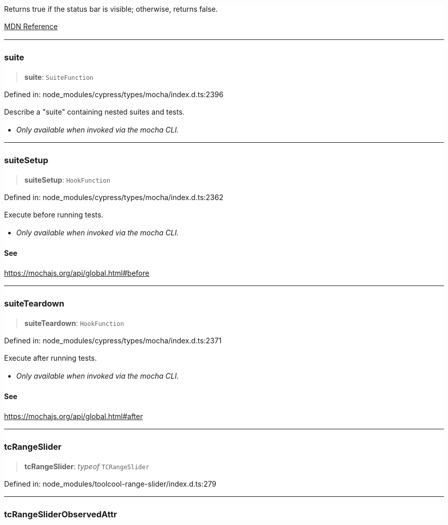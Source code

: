 Returns true if the status bar is visible; otherwise, returns false.

[MDN Reference](https://developer.mozilla.org/docs/Web/API/Window/statusbar)

***

### suite

> **suite**: `SuiteFunction`

Defined in: node\_modules/cypress/types/mocha/index.d.ts:2396

Describe a "suite" containing nested suites and tests.

- _Only available when invoked via the mocha CLI._

***

### suiteSetup

> **suiteSetup**: `HookFunction`

Defined in: node\_modules/cypress/types/mocha/index.d.ts:2362

Execute before running tests.

- _Only available when invoked via the mocha CLI._

#### See

https://mochajs.org/api/global.html#before

***

### suiteTeardown

> **suiteTeardown**: `HookFunction`

Defined in: node\_modules/cypress/types/mocha/index.d.ts:2371

Execute after running tests.

- _Only available when invoked via the mocha CLI._

#### See

https://mochajs.org/api/global.html#after

***

### tcRangeSlider

> **tcRangeSlider**: *typeof* `TCRangeSlider`

Defined in: node\_modules/toolcool-range-slider/index.d.ts:279

***

### tcRangeSliderObservedAttr
